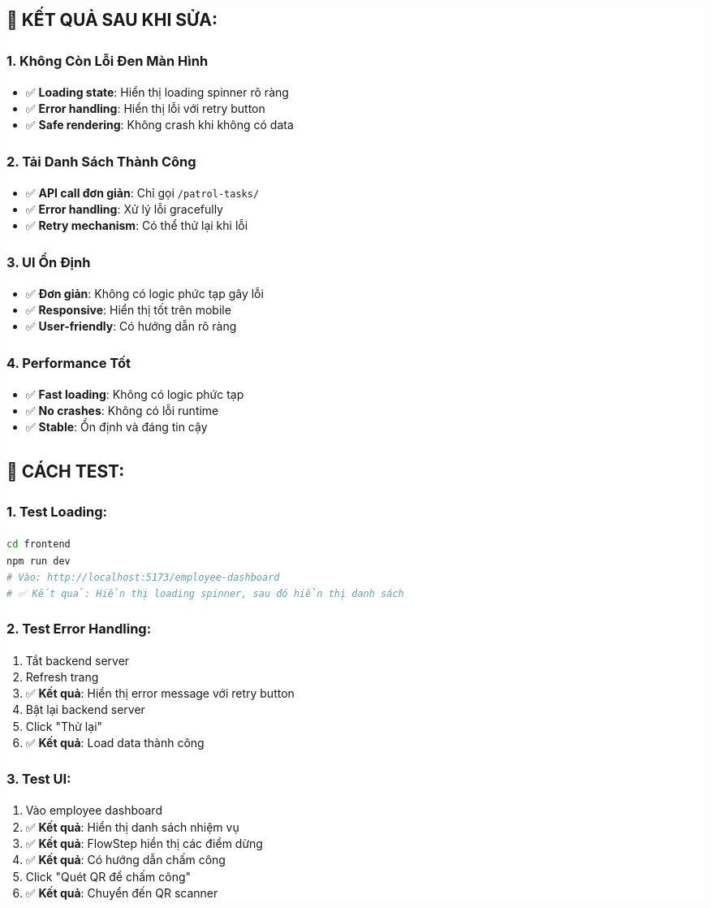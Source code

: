 ## 📱 **KẾT QUẢ SAU KHI SỬA:**

### **1. Không Còn Lỗi Đen Màn Hình**
- ✅ **Loading state**: Hiển thị loading spinner rõ ràng
- ✅ **Error handling**: Hiển thị lỗi với retry button
- ✅ **Safe rendering**: Không crash khi không có data

### **2. Tải Danh Sách Thành Công**
- ✅ **API call đơn giản**: Chỉ gọi `/patrol-tasks/`
- ✅ **Error handling**: Xử lý lỗi gracefully
- ✅ **Retry mechanism**: Có thể thử lại khi lỗi

### **3. UI Ổn Định**
- ✅ **Đơn giản**: Không có logic phức tạp gây lỗi
- ✅ **Responsive**: Hiển thị tốt trên mobile
- ✅ **User-friendly**: Có hướng dẫn rõ ràng

### **4. Performance Tốt**
- ✅ **Fast loading**: Không có logic phức tạp
- ✅ **No crashes**: Không có lỗi runtime
- ✅ **Stable**: Ổn định và đáng tin cậy

## 🧪 **CÁCH TEST:**

### **1. Test Loading:**
```bash
cd frontend
npm run dev
# Vào: http://localhost:5173/employee-dashboard
# ✅ Kết quả: Hiển thị loading spinner, sau đó hiển thị danh sách
```

### **2. Test Error Handling:**
1. Tắt backend server
2. Refresh trang
3. ✅ **Kết quả**: Hiển thị error message với retry button
4. Bật lại backend server
5. Click "Thử lại"
6. ✅ **Kết quả**: Load data thành công

### **3. Test UI:**
1. Vào employee dashboard
2. ✅ **Kết quả**: Hiển thị danh sách nhiệm vụ
3. ✅ **Kết quả**: FlowStep hiển thị các điểm dừng
4. ✅ **Kết quả**: Có hướng dẫn chấm công
5. Click "Quét QR để chấm công"
6. ✅ **Kết quả**: Chuyển đến QR scanner
